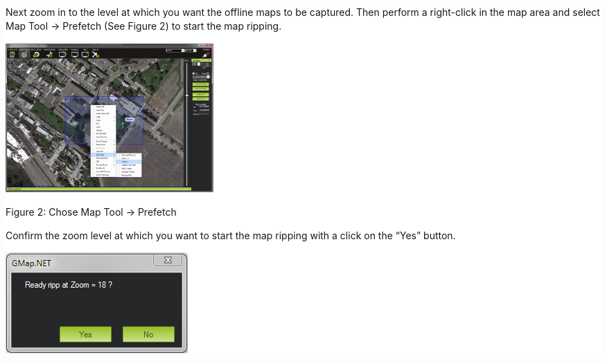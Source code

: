 Next zoom in to the level at which you want the offline maps to be captured. Then perform a right-click in the map area and select Map Tool -> Prefetch (See Figure 2) to start the map ripping.

<div id="attachment_193" style="width: 310px" class="wp-caption aligncenter">
  <a href="/content/uploads/2014/09/capture02.png"><img class="size-medium wp-image-193" src="/content/uploads/2014/09/capture02.png?w=300" alt="Figure 2: Chose Map Tool -> Prefetch" width="300" height="215" /></a>

  <p class="wp-caption-text">
    Figure 2: Chose Map Tool -> Prefetch
  </p>
</div>

Confirm the zoom level at which you want to start the map ripping with a click on the &#8220;Yes&#8221; button.

<div id="attachment_194" style="width: 273px" class="wp-caption aligncenter">
  <a href="/content/uploads/2014/09/capture03.png"><img class="size-full wp-image-194" src="/content/uploads/2014/09/capture03.png" alt="Figure 3: Confirm the zoom level " width="263" height="146" /></a>
